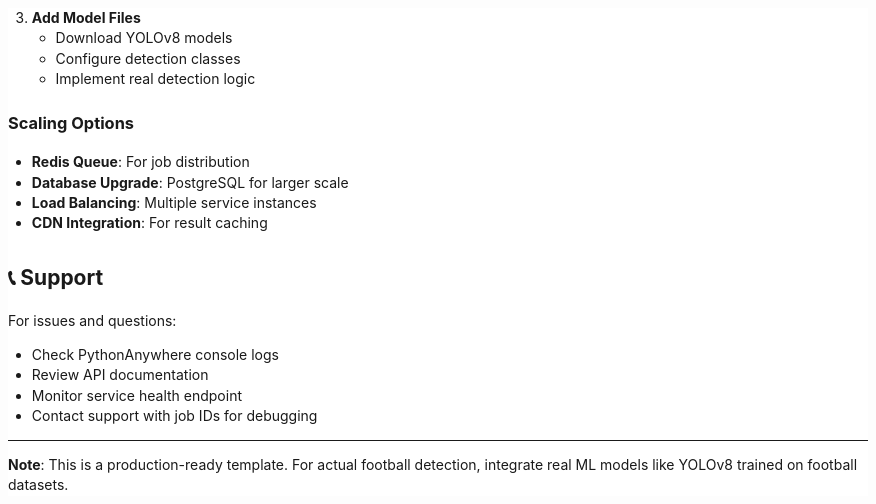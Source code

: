 3. **Add Model Files**
   - Download YOLOv8 models
   - Configure detection classes
   - Implement real detection logic

### Scaling Options

- **Redis Queue**: For job distribution
- **Database Upgrade**: PostgreSQL for larger scale
- **Load Balancing**: Multiple service instances
- **CDN Integration**: For result caching

## 📞 Support

For issues and questions:
- Check PythonAnywhere console logs
- Review API documentation
- Monitor service health endpoint
- Contact support with job IDs for debugging

---

**Note**: This is a production-ready template. For actual football detection, integrate real ML models like YOLOv8 trained on football datasets.
